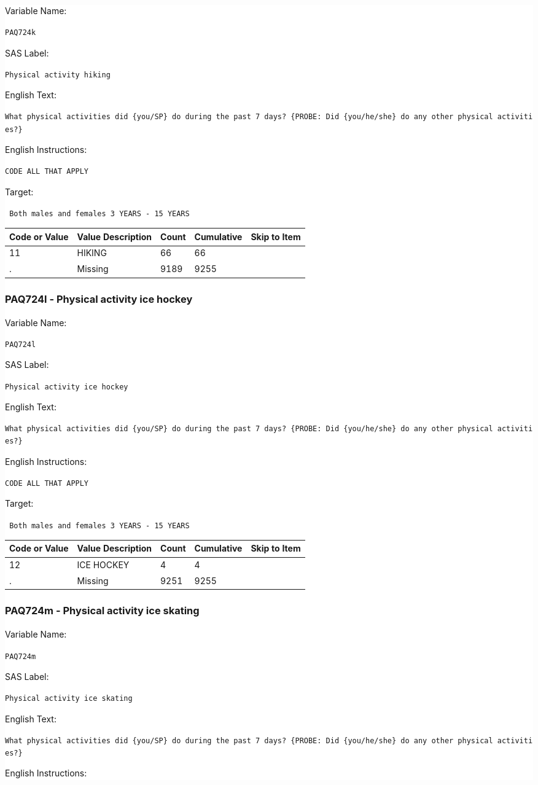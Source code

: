 Variable Name:

    PAQ724k
SAS Label:

    Physical activity hiking
English Text:

    What physical activities did {you/SP} do during the past 7 days? {PROBE: Did {you/he/she} do any other physical activities?}
English Instructions:

    CODE ALL THAT APPLY
Target:

     Both males and females 3 YEARS - 15 YEARS
Code or Value | Value Description | Count | Cumulative | Skip to Item  
---|---|---|---|---  
11 | HIKING | 66 | 66 |   
. | Missing | 9189 | 9255 |   
  
### PAQ724l - Physical activity ice hockey

Variable Name:

    PAQ724l
SAS Label:

    Physical activity ice hockey
English Text:

    What physical activities did {you/SP} do during the past 7 days? {PROBE: Did {you/he/she} do any other physical activities?}
English Instructions:

    CODE ALL THAT APPLY
Target:

     Both males and females 3 YEARS - 15 YEARS
Code or Value | Value Description | Count | Cumulative | Skip to Item  
---|---|---|---|---  
12 | ICE HOCKEY | 4 | 4 |   
. | Missing | 9251 | 9255 |   
  
### PAQ724m - Physical activity ice skating

Variable Name:

    PAQ724m
SAS Label:

    Physical activity ice skating
English Text:

    What physical activities did {you/SP} do during the past 7 days? {PROBE: Did {you/he/she} do any other physical activities?}
English Instructions:
